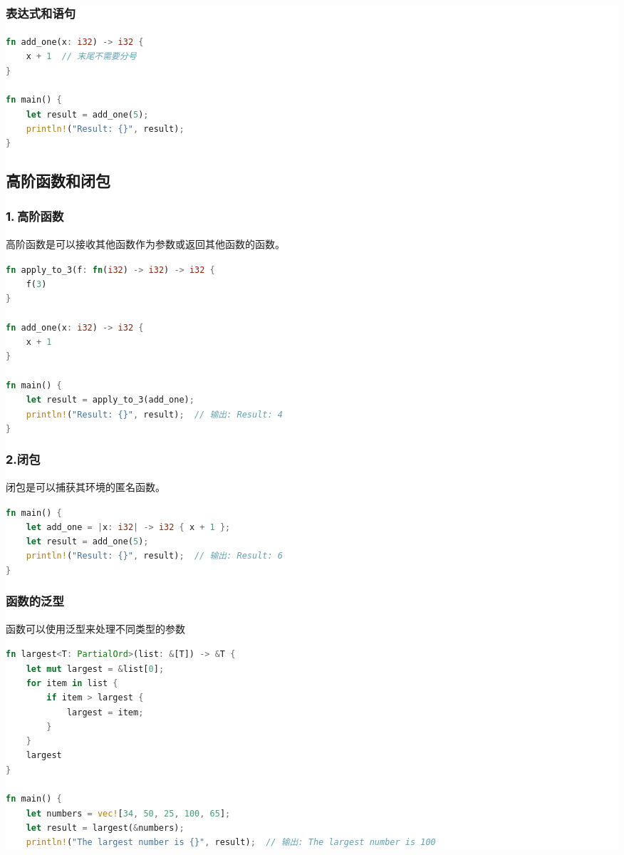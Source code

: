 ### 表达式和语句

```rust
fn add_one(x: i32) -> i32 {
    x + 1  // 末尾不需要分号
}

fn main() {
    let result = add_one(5);
    println!("Result: {}", result);
}
```

## 高阶函数和闭包

### 1. 高阶函数

高阶函数是可以接收其他函数作为参数或返回其他函数的函数。

```rust
fn apply_to_3(f: fn(i32) -> i32) -> i32 {
    f(3)
}

fn add_one(x: i32) -> i32 {
    x + 1
}

fn main() {
    let result = apply_to_3(add_one);
    println!("Result: {}", result);  // 输出: Result: 4
}

```

###  2.闭包

闭包是可以捕获其环境的匿名函数。

```rust
fn main() {
    let add_one = |x: i32| -> i32 { x + 1 };
    let result = add_one(5);
    println!("Result: {}", result);  // 输出: Result: 6
}
```

### 函数的泛型

函数可以使用泛型来处理不同类型的参数

```rust
fn largest<T: PartialOrd>(list: &[T]) -> &T {
    let mut largest = &list[0];
    for item in list {
        if item > largest {
            largest = item;
        }
    }
    largest
}

fn main() {
    let numbers = vec![34, 50, 25, 100, 65];
    let result = largest(&numbers);
    println!("The largest number is {}", result);  // 输出: The largest number is 100
```